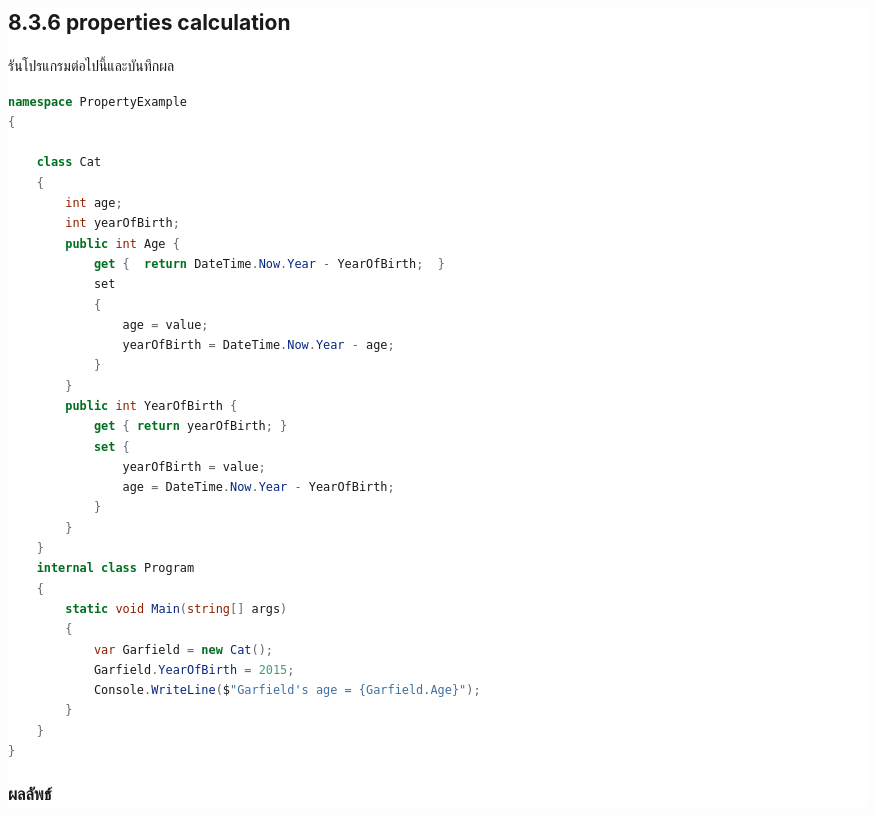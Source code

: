 ## 8.3.6 properties calculation

รันโปรแกรมต่อไปนี้และบันทึกผล

```cs
namespace PropertyExample
{

    class Cat
    {
        int age;
        int yearOfBirth;
        public int Age {
            get {  return DateTime.Now.Year - YearOfBirth;  }
            set 
            { 
                age = value;
                yearOfBirth = DateTime.Now.Year - age;
            } 
        }
        public int YearOfBirth {
            get { return yearOfBirth; }
            set { 
                yearOfBirth = value;
                age = DateTime.Now.Year - YearOfBirth;
            }
        }
    }
    internal class Program
    {
        static void Main(string[] args)
        {
            var Garfield = new Cat();
            Garfield.YearOfBirth = 2015;
            Console.WriteLine($"Garfield's age = {Garfield.Age}");
        }
    }
}
```
### ผลลัพธ์
